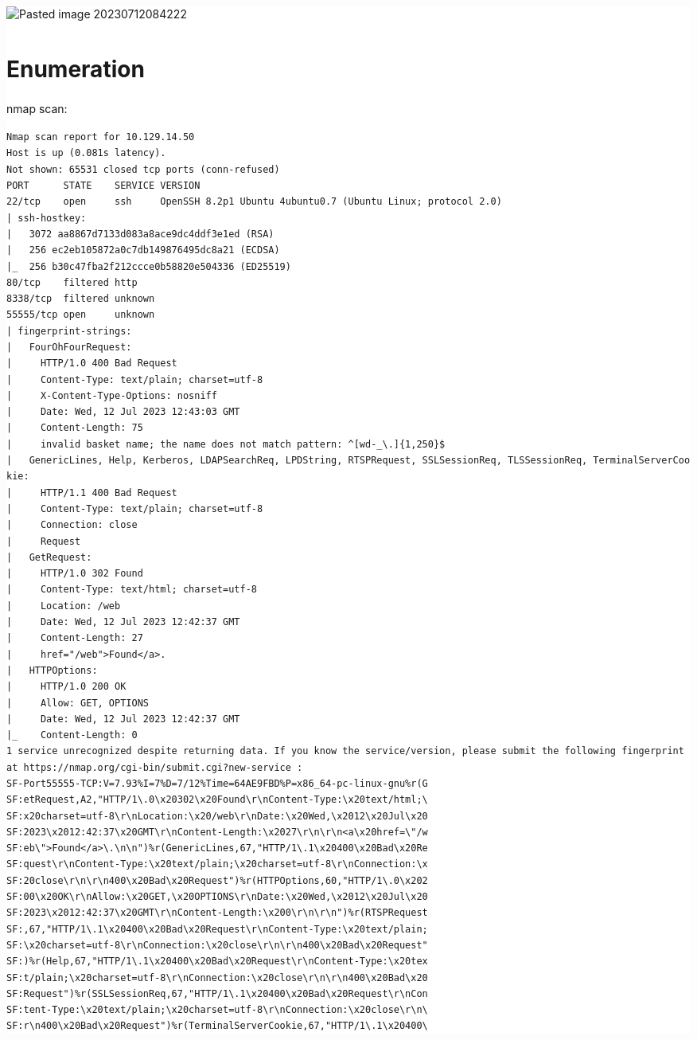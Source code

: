 ![Pasted image 20230712084222](https://github.com/HoldenDeHaan/HTB-Writeups/assets/165294830/5bc82cfc-c172-413b-88d6-4b662bb15c7f)

# Enumeration

nmap scan:
```
Nmap scan report for 10.129.14.50
Host is up (0.081s latency).
Not shown: 65531 closed tcp ports (conn-refused)
PORT      STATE    SERVICE VERSION
22/tcp    open     ssh     OpenSSH 8.2p1 Ubuntu 4ubuntu0.7 (Ubuntu Linux; protocol 2.0)
| ssh-hostkey: 
|   3072 aa8867d7133d083a8ace9dc4ddf3e1ed (RSA)
|   256 ec2eb105872a0c7db149876495dc8a21 (ECDSA)
|_  256 b30c47fba2f212ccce0b58820e504336 (ED25519)
80/tcp    filtered http
8338/tcp  filtered unknown
55555/tcp open     unknown
| fingerprint-strings: 
|   FourOhFourRequest: 
|     HTTP/1.0 400 Bad Request
|     Content-Type: text/plain; charset=utf-8
|     X-Content-Type-Options: nosniff
|     Date: Wed, 12 Jul 2023 12:43:03 GMT
|     Content-Length: 75
|     invalid basket name; the name does not match pattern: ^[wd-_\.]{1,250}$
|   GenericLines, Help, Kerberos, LDAPSearchReq, LPDString, RTSPRequest, SSLSessionReq, TLSSessionReq, TerminalServerCookie: 
|     HTTP/1.1 400 Bad Request
|     Content-Type: text/plain; charset=utf-8
|     Connection: close
|     Request
|   GetRequest: 
|     HTTP/1.0 302 Found
|     Content-Type: text/html; charset=utf-8
|     Location: /web
|     Date: Wed, 12 Jul 2023 12:42:37 GMT
|     Content-Length: 27
|     href="/web">Found</a>.
|   HTTPOptions: 
|     HTTP/1.0 200 OK
|     Allow: GET, OPTIONS
|     Date: Wed, 12 Jul 2023 12:42:37 GMT
|_    Content-Length: 0
1 service unrecognized despite returning data. If you know the service/version, please submit the following fingerprint at https://nmap.org/cgi-bin/submit.cgi?new-service :
SF-Port55555-TCP:V=7.93%I=7%D=7/12%Time=64AE9FBD%P=x86_64-pc-linux-gnu%r(G
SF:etRequest,A2,"HTTP/1\.0\x20302\x20Found\r\nContent-Type:\x20text/html;\
SF:x20charset=utf-8\r\nLocation:\x20/web\r\nDate:\x20Wed,\x2012\x20Jul\x20
SF:2023\x2012:42:37\x20GMT\r\nContent-Length:\x2027\r\n\r\n<a\x20href=\"/w
SF:eb\">Found</a>\.\n\n")%r(GenericLines,67,"HTTP/1\.1\x20400\x20Bad\x20Re
SF:quest\r\nContent-Type:\x20text/plain;\x20charset=utf-8\r\nConnection:\x
SF:20close\r\n\r\n400\x20Bad\x20Request")%r(HTTPOptions,60,"HTTP/1\.0\x202
SF:00\x20OK\r\nAllow:\x20GET,\x20OPTIONS\r\nDate:\x20Wed,\x2012\x20Jul\x20
SF:2023\x2012:42:37\x20GMT\r\nContent-Length:\x200\r\n\r\n")%r(RTSPRequest
SF:,67,"HTTP/1\.1\x20400\x20Bad\x20Request\r\nContent-Type:\x20text/plain;
SF:\x20charset=utf-8\r\nConnection:\x20close\r\n\r\n400\x20Bad\x20Request"
SF:)%r(Help,67,"HTTP/1\.1\x20400\x20Bad\x20Request\r\nContent-Type:\x20tex
SF:t/plain;\x20charset=utf-8\r\nConnection:\x20close\r\n\r\n400\x20Bad\x20
SF:Request")%r(SSLSessionReq,67,"HTTP/1\.1\x20400\x20Bad\x20Request\r\nCon
SF:tent-Type:\x20text/plain;\x20charset=utf-8\r\nConnection:\x20close\r\n\
SF:r\n400\x20Bad\x20Request")%r(TerminalServerCookie,67,"HTTP/1\.1\x20400\
```